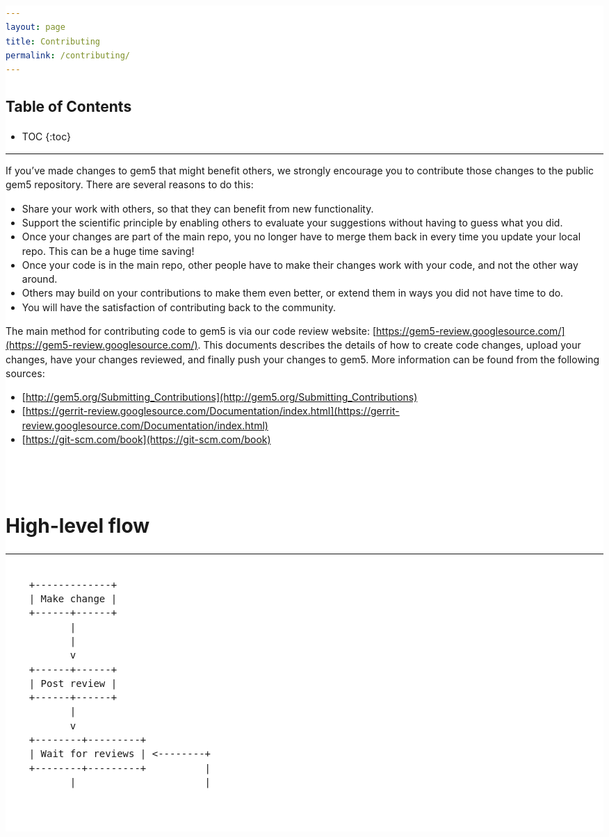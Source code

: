 ```yaml
---
layout: page
title: Contributing
permalink: /contributing/
---
```

## Table of Contents
* TOC
{:toc}

---
If you’ve made changes to gem5 that might benefit others, we strongly encourage you to contribute those changes to the public gem5 repository. There are several reasons to do this:

*   Share your work with others, so that they can benefit from new functionality.
*   Support the scientific principle by enabling others to evaluate your suggestions without having to guess what you did.
*   Once your changes are part of the main repo, you no longer have to merge them back in every time you update your local repo. This can be a huge time saving!
*   Once your code is in the main repo, other people have to make their changes work with your code, and not the other way around.
*   Others may build on your contributions to make them even better, or extend them in ways you did not have time to do.
*   You will have the satisfaction of contributing back to the community.

The main method for contributing code to gem5 is via our code review website: [https://gem5-review.googlesource.com/](https://gem5-review.googlesource.com/). This documents describes the details of how to create code changes, upload your changes, have your changes reviewed, and finally push your changes to gem5\. More information can be found from the following sources:

*   [http://gem5.org/Submitting_Contributions](http://gem5.org/Submitting_Contributions)
*   [https://gerrit-review.googlesource.com/Documentation/index.html](https://gerrit-review.googlesource.com/Documentation/index.html)
*   [https://git-scm.com/book](https://git-scm.com/book)




<br><br>
# High-level flow
---
<pre>

    +-------------+
    | Make change |
    +------+------+
           |
           |
           v
    +------+------+
    | Post review |
    +------+------+
           |
           v
    +--------+---------+
    | Wait for reviews | <--------+
    +--------+---------+          |
           |                      |